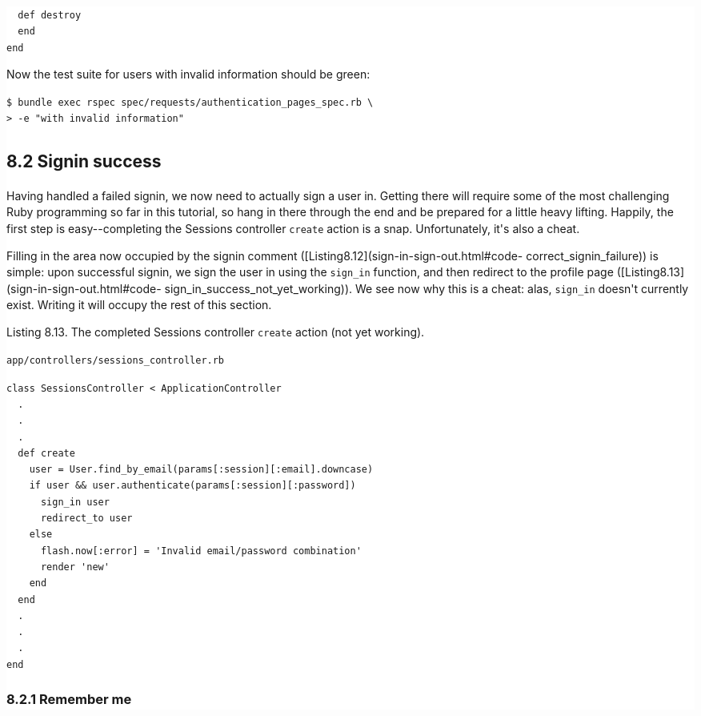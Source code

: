       def destroy
      end
    end
    

Now the test suite for users with invalid information should be green:

    
    $ bundle exec rspec spec/requests/authentication_pages_spec.rb \
    > -e "with invalid information"
    

## 8.2 Signin success

Having handled a failed signin, we now need to actually sign a user in.
Getting there will require some of the most challenging Ruby programming so
far in this tutorial, so hang in there through the end and be prepared for a
little heavy lifting. Happily, the first step is easy--completing the Sessions
controller `create` action is a snap. Unfortunately, it's also a cheat.

Filling in the area now occupied by the signin comment
([Listing8.12](sign-in-sign-out.html#code-
correct_signin_failure)) is simple: upon successful signin, we sign the user
in using the `sign_in` function, and then redirect to the profile page
([Listing8.13](sign-in-sign-out.html#code-
sign_in_success_not_yet_working)). We see now why this is a cheat: alas,
`sign_in` doesn't currently exist. Writing it will occupy the rest of this
section.

Listing 8.13. The completed Sessions controller `create` action (not yet
working).

`app/controllers/sessions_controller.rb`

    
    class SessionsController < ApplicationController
      .
      .
      .
      def create
        user = User.find_by_email(params[:session][:email].downcase)
        if user && user.authenticate(params[:session][:password])
          sign_in user
          redirect_to user
        else
          flash.now[:error] = 'Invalid email/password combination'
          render 'new'
        end
      end
      .
      .
      .
    end
    

### 8.2.1 Remember me
